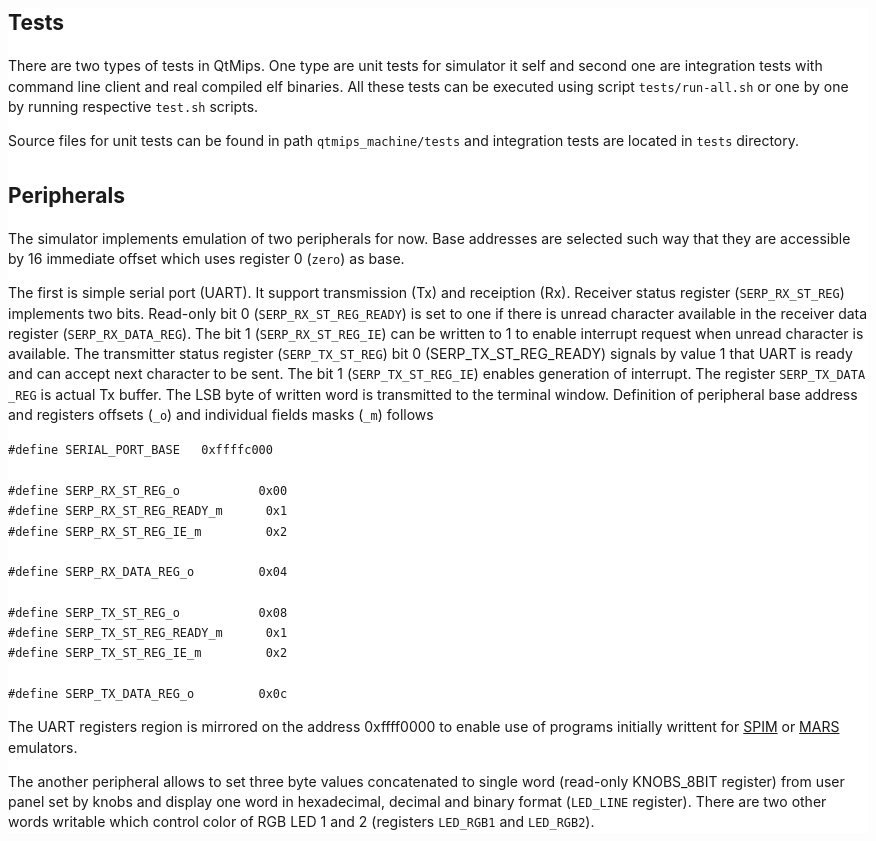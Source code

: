 Tests
-----
There are two types of tests in QtMips. One type are unit tests for simulator it
self and second one are integration tests with command line client and real
compiled elf binaries. All these tests can be executed using script
`tests/run-all.sh` or one by one by running respective `test.sh` scripts.

Source files for unit tests can be found in path `qtmips_machine/tests` and
integration tests are located in `tests` directory.

Peripherals
-----------

The simulator implements emulation of two peripherals for now. Base addresses
are selected such way that they are accessible by 16 immediate offset which uses
register 0 (`zero`) as base.

The first is simple serial port (UART). It support transmission
(Tx) and receiption (Rx). Receiver status register (`SERP_RX_ST_REG`)
implements two bits. Read-only bit 0 (`SERP_RX_ST_REG_READY`)
is set to one if there is unread character available in the receiver data
register (`SERP_RX_DATA_REG`). The bit 1
(`SERP_RX_ST_REG_IE`) can be written to 1 to enable interrupt request when
unread character is available. The transmitter status
register (`SERP_TX_ST_REG`) bit 0
(SERP_TX_ST_REG_READY) signals by value 1 that UART is ready and can accept next
character to be sent. The bit 1
(`SERP_TX_ST_REG_IE`) enables generation of interrupt. The
register `SERP_TX_DATA_REG` is actual Tx buffer. The LSB byte of written word is
transmitted to the terminal window. Definition of peripheral base address and
registers offsets (`_o`) and individual fields masks (`_m`) follows

```
#define SERIAL_PORT_BASE   0xffffc000

#define SERP_RX_ST_REG_o           0x00
#define SERP_RX_ST_REG_READY_m      0x1
#define SERP_RX_ST_REG_IE_m         0x2

#define SERP_RX_DATA_REG_o         0x04

#define SERP_TX_ST_REG_o           0x08
#define SERP_TX_ST_REG_READY_m      0x1
#define SERP_TX_ST_REG_IE_m         0x2

#define SERP_TX_DATA_REG_o         0x0c
```

The UART registers region is mirrored on the address 0xffff0000 to enable use of
programs initially writtent for [SPIM](http://spimsimulator.sourceforge.net/)
or [MARS](http://courses.missouristate.edu/KenVollmar/MARS/) emulators.

The another peripheral allows to set three byte values concatenated to single
word (read-only KNOBS_8BIT register)
from user panel set by knobs and display one word in hexadecimal, decimal and
binary format (`LED_LINE` register). There are two other words writable which
control color of RGB LED 1 and 2
(registers `LED_RGB1` and `LED_RGB2`).
